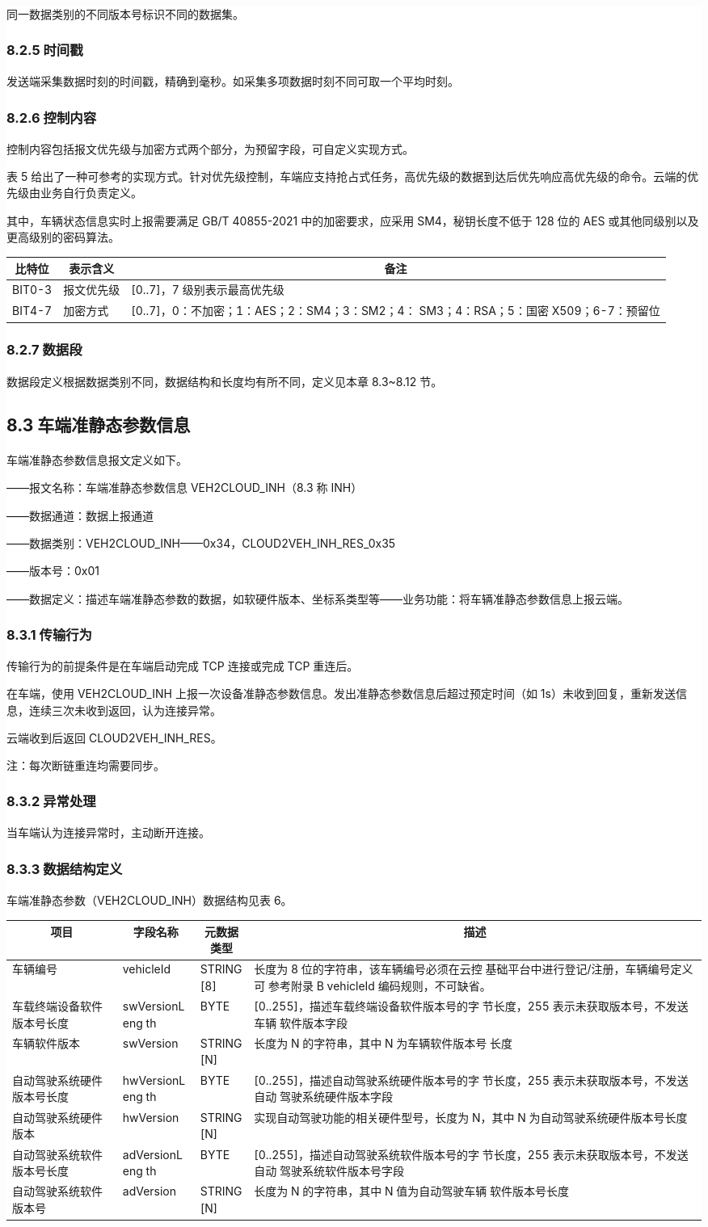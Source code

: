 同一数据类别的不同版本号标识不同的数据集。

### 8.2.5 时间戳

发送端采集数据时刻的时间戳，精确到毫秒。如采集多项数据时刻不同可取一个平均时刻。

### 8.2.6 控制内容

控制内容包括报文优先级与加密方式两个部分，为预留字段，可自定义实现方式。

表 5 给出了一种可参考的实现方式。针对优先级控制，车端应支持抢占式任务，高优先级的数据到达后优先响应高优先级的命令。云端的优先级由业务自行负责定义。

其中，车辆状态信息实时上报需要满足 GB/T 40855-2021 中的加密要求，应采用 SM4，秘钥长度不低于 128 位的 AES 或其他同级别以及更高级别的密码算法。

| 比特位 | 表示含义   | 备注                                                         |
| ------ | ---------- | ------------------------------------------------------------ |
| BIT0-3 | 报文优先级 | [0..7]，7 级别表示最高优先级                                 |
| BIT4-7 | 加密方式   | [0..7]，0：不加密；1：AES；2：SM4；3：SM2；4： SM3；4：RSA；5：国密 X509；6-7：预留位 |

### 8.2.7 数据段

数据段定义根据数据类别不同，数据结构和长度均有所不同，定义见本章 8.3~8.12 节。

## 8.3 车端准静态参数信息

车端准静态参数信息报文定义如下。

——报文名称：车端准静态参数信息 VEH2CLOUD_INH（8.3 称 INH）

——数据通道：数据上报通道

——数据类别：VEH2CLOUD_INH——0x34，CLOUD2VEH_INH_RES_0x35 

——版本号：0x01 

——数据定义：描述车端准静态参数的数据，如软硬件版本、坐标系类型等——业务功能：将车辆准静态参数信息上报云端。

### 8.3.1 传输行为

传输行为的前提条件是在车端启动完成 TCP 连接或完成 TCP 重连后。

在车端，使用 VEH2CLOUD_INH 上报一次设备准静态参数信息。发出准静态参数信息后超过预定时间（如 1s）未收到回复，重新发送信息，连续三次未收到返回，认为连接异常。

云端收到后返回 CLOUD2VEH_INH_RES。

注：每次断链重连均需要同步。

### 8.3.2 异常处理

当车端认为连接异常时，主动断开连接。

### 8.3.3 数据结构定义

车端准静态参数（VEH2CLOUD_INH）数据结构见表 6。

| 项目                       | 字段名称               | 元数据类型 | 描述                                                         |
| -------------------------- | ---------------------- | ---------- | ------------------------------------------------------------ |
| 车辆编号                   | vehicleId              | STRING[8]  | 长度为 8 位的字符串，该车辆编号必须在云控 基础平台中进行登记/注册，车辆编号定义可 参考附录 B vehicleId 编码规则，不可缺省。 |
| 车载终端设备软件版本号长度 | swVersionLeng th       | BYTE       | [0..255]，描述车载终端设备软件版本号的字 节长度，255 表示未获取版本号，不发送车辆 软件版本字段 |
| 车辆软件版本               | swVersion              | STRING[N]  | 长度为 N 的字符串，其中 N 为车辆软件版本号 长度              |
| 自动驾驶系统硬件版本号长度 | hwVersionLeng th       | BYTE       | [0..255]，描述自动驾驶系统硬件版本号的字 节长度，255 表示未获取版本号，不发送自动 驾驶系统硬件版本字段 |
| 自动驾驶系统硬件版本       | hwVersion              | STRING[N]  | 实现自动驾驶功能的相关硬件型号，长度为 N，其中 N 为自动驾驶系统硬件版本号长度 |
| 自动驾驶系统软件版本号长度 | adVersionLeng th       | BYTE       | [0..255]，描述自动驾驶系统软件版本号的字 节长度，255 表示未获取版本号，不发送自动 驾驶系统软件版本号字段 |
| 自动驾驶系统软件版本号     | adVersion              | STRING[N]  | 长度为 N 的字符串，其中 N 值为自动驾驶车辆 软件版本号长度    |